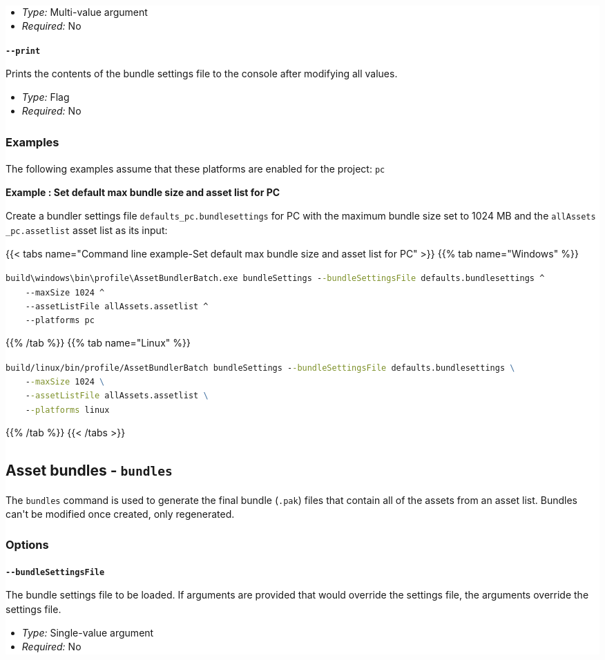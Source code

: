 * *Type:* Multi-value argument
* *Required:* No

**`--print`**

Prints the contents of the bundle settings file to the console after modifying all values.

* *Type:* Flag
* *Required:* No

### Examples 

The following examples assume that these platforms are enabled for the project: `pc`

**Example : Set default max bundle size and asset list for PC**

Create a bundler settings file `defaults_pc.bundlesettings` for PC with the maximum bundle size set to 1024 MB and the `allAssets_pc.assetlist` asset list as its input:

{{< tabs name="Command line example-Set default max bundle size and asset list for PC" >}}
{{% tab name="Windows" %}}

```cmd
build\windows\bin\profile\AssetBundlerBatch.exe bundleSettings --bundleSettingsFile defaults.bundlesettings ^
    --maxSize 1024 ^
    --assetListFile allAssets.assetlist ^
    --platforms pc
```

{{% /tab %}}
{{% tab name="Linux" %}}

```cmd
build/linux/bin/profile/AssetBundlerBatch bundleSettings --bundleSettingsFile defaults.bundlesettings \
    --maxSize 1024 \
    --assetListFile allAssets.assetlist \
    --platforms linux
```

{{% /tab %}}
{{< /tabs >}}

## Asset bundles - `bundles` 

The `bundles` command is used to generate the final bundle (`.pak`) files that contain all of the assets from an asset list. Bundles can't be modified once created, only regenerated.

### Options 

**`--bundleSettingsFile`**

The bundle settings file to be loaded. If arguments are provided that would override the settings file, the arguments override the settings file.

* *Type:* Single-value argument
* *Required:* No
